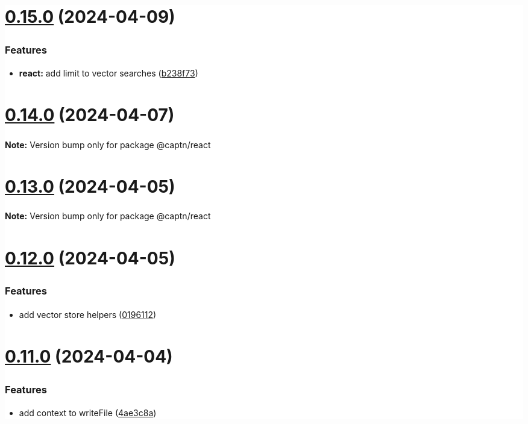 



# [0.15.0](https://github.com/blib-la/captn/compare/v0.14.0...v0.15.0) (2024-04-09)


### Features

* **react:** add limit to vector searches ([b238f73](https://github.com/blib-la/captn/commit/b238f73dbb0ad67e1aefb77a65d54b20e54d4c12))





# [0.14.0](https://github.com/blib-la/captn/compare/v0.13.0...v0.14.0) (2024-04-07)

**Note:** Version bump only for package @captn/react





# [0.13.0](https://github.com/blib-la/captn/compare/v0.12.0...v0.13.0) (2024-04-05)

**Note:** Version bump only for package @captn/react





# [0.12.0](https://github.com/blib-la/captn/compare/v0.11.0...v0.12.0) (2024-04-05)


### Features

* add vector store helpers ([0196112](https://github.com/blib-la/captn/commit/019611272ab032887db44e9ccaaaae924e33ea9c))





# [0.11.0](https://github.com/blib-la/captn/compare/v0.10.2...v0.11.0) (2024-04-04)


### Features

* add context to writeFile ([4ae3c8a](https://github.com/blib-la/captn/commit/4ae3c8a077bf28ec4e40fd88f78e41634410767d))
